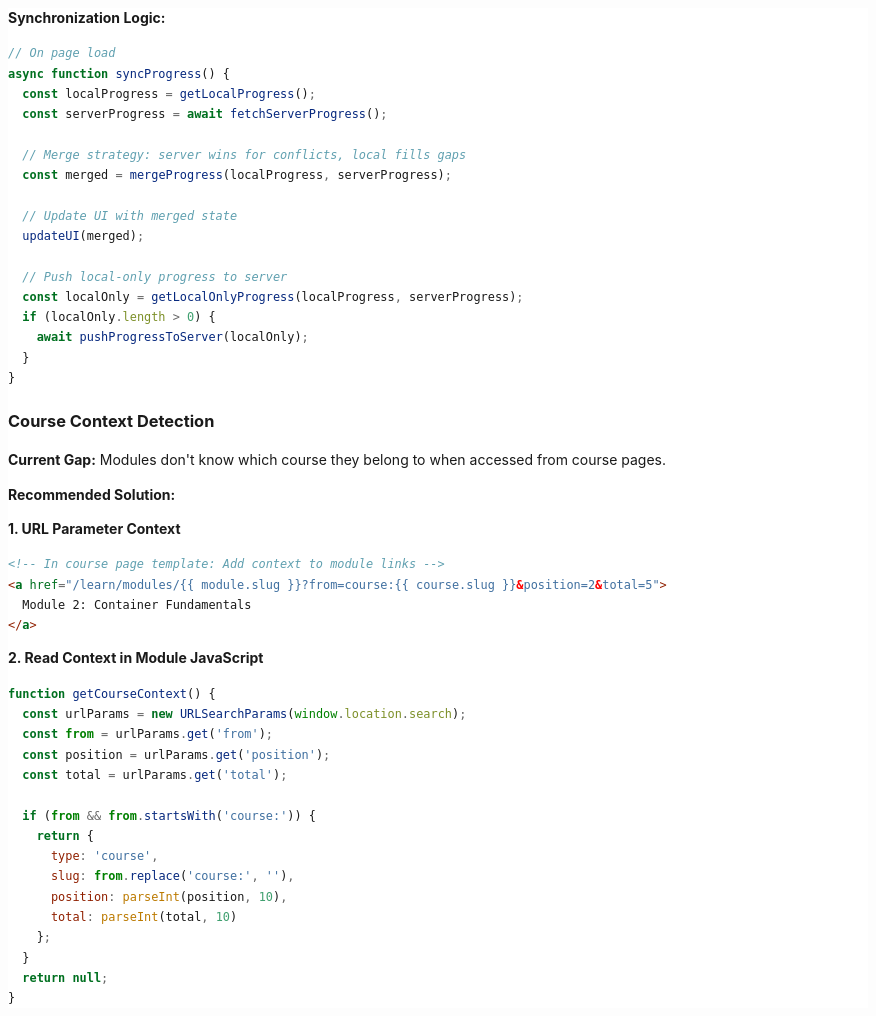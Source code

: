 **Synchronization Logic:**
```javascript
// On page load
async function syncProgress() {
  const localProgress = getLocalProgress();
  const serverProgress = await fetchServerProgress();

  // Merge strategy: server wins for conflicts, local fills gaps
  const merged = mergeProgress(localProgress, serverProgress);

  // Update UI with merged state
  updateUI(merged);

  // Push local-only progress to server
  const localOnly = getLocalOnlyProgress(localProgress, serverProgress);
  if (localOnly.length > 0) {
    await pushProgressToServer(localOnly);
  }
}
```

### Course Context Detection

**Current Gap:** Modules don't know which course they belong to when accessed from course pages.

**Recommended Solution:**

**1. URL Parameter Context**
```html
<!-- In course page template: Add context to module links -->
<a href="/learn/modules/{{ module.slug }}?from=course:{{ course.slug }}&position=2&total=5">
  Module 2: Container Fundamentals
</a>
```

**2. Read Context in Module JavaScript**
```javascript
function getCourseContext() {
  const urlParams = new URLSearchParams(window.location.search);
  const from = urlParams.get('from');
  const position = urlParams.get('position');
  const total = urlParams.get('total');

  if (from && from.startsWith('course:')) {
    return {
      type: 'course',
      slug: from.replace('course:', ''),
      position: parseInt(position, 10),
      total: parseInt(total, 10)
    };
  }
  return null;
}
```
